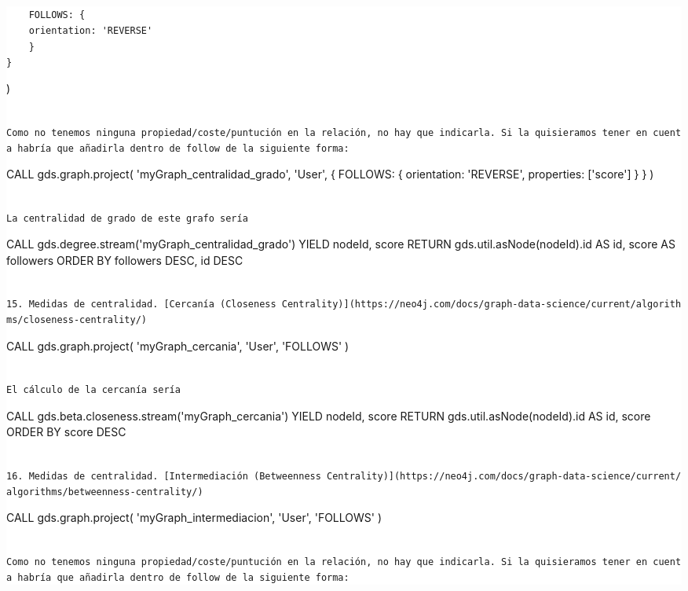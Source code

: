         FOLLOWS: {
        orientation: 'REVERSE'
        }
    }
)
```

Como no tenemos ninguna propiedad/coste/puntución en la relación, no hay que indicarla. Si la quisieramos tener en cuenta habría que añadirla dentro de follow de la siguiente forma:

```
CALL gds.graph.project(
'myGraph_centralidad_grado',
'User',
    {
        FOLLOWS: {
        orientation: 'REVERSE',
        properties: ['score']
        }
    }
)
```

La centralidad de grado de este grafo sería

```
CALL gds.degree.stream('myGraph_centralidad_grado')
YIELD nodeId, score
RETURN gds.util.asNode(nodeId).id AS id, score AS followers
ORDER BY followers DESC, id DESC
```

15. Medidas de centralidad. [Cercanía (Closeness Centrality)](https://neo4j.com/docs/graph-data-science/current/algorithms/closeness-centrality/)

```
CALL gds.graph.project(
    'myGraph_cercania',
    'User',
    'FOLLOWS'
)
```

El cálculo de la cercanía sería

```
CALL gds.beta.closeness.stream('myGraph_cercania')
YIELD nodeId, score
RETURN gds.util.asNode(nodeId).id AS id, score
ORDER BY score DESC
```

16. Medidas de centralidad. [Intermediación (Betweenness Centrality)](https://neo4j.com/docs/graph-data-science/current/algorithms/betweenness-centrality/)

```
CALL gds.graph.project(
    'myGraph_intermediacion',
    'User',
    'FOLLOWS'
)
```

Como no tenemos ninguna propiedad/coste/puntución en la relación, no hay que indicarla. Si la quisieramos tener en cuenta habría que añadirla dentro de follow de la siguiente forma:

```